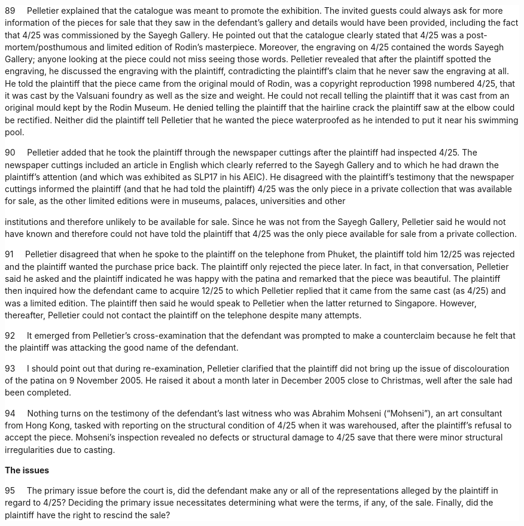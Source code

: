 89     Pelletier explained that the catalogue was meant to promote the exhibition. The invited guests could always ask for more information of the pieces for sale that they saw in the defendant’s gallery and details would have been provided, including the fact that 4/25 was commissioned by the Sayegh Gallery. He pointed out that the catalogue clearly stated that 4/25 was a post-mortem/posthumous and limited edition of Rodin’s masterpiece. Moreover, the engraving on 4/25 contained the words Sayegh Gallery; anyone looking at the piece could not miss seeing those words. Pelletier revealed that after the plaintiff spotted the engraving, he discussed the engraving with the plaintiff, contradicting the plaintiff’s claim that he never saw the engraving at all. He told the plaintiff that the piece came from the original mould of Rodin, was a copyright reproduction 1998 numbered 4/25, that it was cast by the Valsuani foundry as well as the size and weight. He could not recall telling the plaintiff that it was cast from an original mould kept by the Rodin Museum. He denied telling the plaintiff that the hairline crack the plaintiff saw at the elbow could be rectified. Neither did the plaintiff tell Pelletier that he wanted the piece waterproofed as he intended to put it near his swimming pool. 

90     Pelletier added that he took the plaintiff through the newspaper cuttings after the plaintiff had inspected 4/25. The newspaper cuttings included an article in English which clearly referred to the Sayegh Gallery and to which he had drawn the plaintiff’s attention (and which was exhibited as SLP17 in his AEIC). He disagreed with the plaintiff’s testimony that the newspaper cuttings informed the plaintiff (and that he had told the plaintiff) 4/25 was the only piece in a private collection that was available for sale, as the other limited editions were in museums, palaces, universities and other 


institutions and therefore unlikely to be available for sale. Since he was not from the Sayegh Gallery, Pelletier said he would not have known and therefore could not have told the plaintiff that 4/25 was the only piece available for sale from a private collection. 

91     Pelletier disagreed that when he spoke to the plaintiff on the telephone from Phuket, the plaintiff told him 12/25 was rejected and the plaintiff wanted the purchase price back. The plaintiff only rejected the piece later. In fact, in that conversation, Pelletier said he asked and the plaintiff indicated he was happy with the patina and remarked that the piece was beautiful. The plaintiff then inquired how the defendant came to acquire 12/25 to which Pelletier replied that it came from the same cast (as 4/25) and was a limited edition. The plaintiff then said he would speak to Pelletier when the latter returned to Singapore. However, thereafter, Pelletier could not contact the plaintiff on the telephone despite many attempts. 

92     It emerged from Pelletier’s cross-examination that the defendant was prompted to make a counterclaim because he felt that the plaintiff was attacking the good name of the defendant. 

93     I should point out that during re-examination, Pelletier clarified that the plaintiff did not bring up the issue of discolouration of the patina on 9 November 2005. He raised it about a month later in December 2005 close to Christmas, well after the sale had been completed. 

94     Nothing turns on the testimony of the defendant’s last witness who was Abrahim Mohseni (“Mohseni”), an art consultant from Hong Kong, tasked with reporting on the structural condition of 4/25 when it was warehoused, after the plaintiff’s refusal to accept the piece. Mohseni’s inspection revealed no defects or structural damage to 4/25 save that there were minor structural irregularities due to casting. 

**The issues** 

95     The primary issue before the court is, did the defendant make any or all of the representations alleged by the plaintiff in regard to 4/25? Deciding the primary issue necessitates determining what were the terms, if any, of the sale. Finally, did the plaintiff have the right to rescind the sale? 
